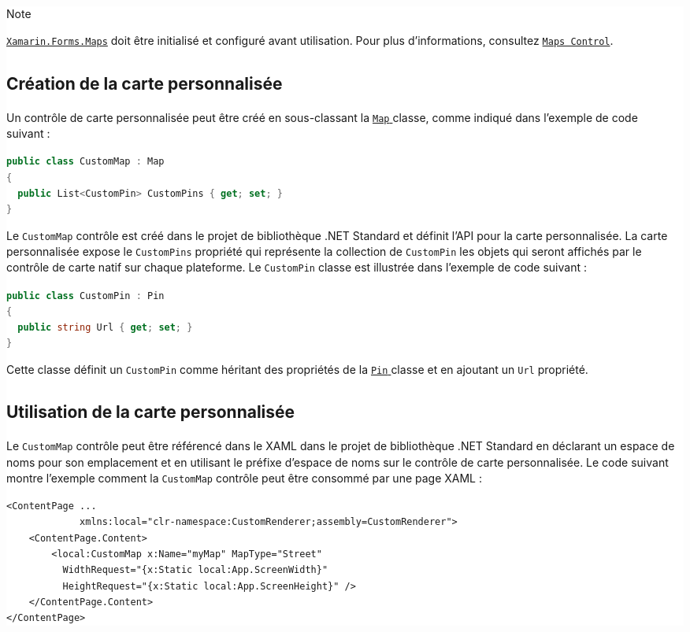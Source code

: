 > [!NOTE]
> [`Xamarin.Forms.Maps`](xref:Xamarin.Forms.Maps) doit être initialisé et configuré avant utilisation. Pour plus d’informations, consultez [`Maps Control`](~/xamarin-forms/user-interface/map.md).

<a name="Creating_the_Custom_Map" />

## <a name="creating-the-custom-map"></a>Création de la carte personnalisée

Un contrôle de carte personnalisée peut être créé en sous-classant la [ `Map` ](xref:Xamarin.Forms.Maps.Map) classe, comme indiqué dans l’exemple de code suivant :

```csharp
public class CustomMap : Map
{
  public List<CustomPin> CustomPins { get; set; }
}
```

Le `CustomMap` contrôle est créé dans le projet de bibliothèque .NET Standard et définit l’API pour la carte personnalisée. La carte personnalisée expose le `CustomPins` propriété qui représente la collection de `CustomPin` les objets qui seront affichés par le contrôle de carte natif sur chaque plateforme. Le `CustomPin` classe est illustrée dans l’exemple de code suivant :

```csharp
public class CustomPin : Pin
{
  public string Url { get; set; }
}
```

Cette classe définit un `CustomPin` comme héritant des propriétés de la [ `Pin` ](xref:Xamarin.Forms.Maps.Pin) classe et en ajoutant un `Url` propriété.

<a name="Consuming_the_Custom_Map" />

## <a name="consuming-the-custom-map"></a>Utilisation de la carte personnalisée

Le `CustomMap` contrôle peut être référencé dans le XAML dans le projet de bibliothèque .NET Standard en déclarant un espace de noms pour son emplacement et en utilisant le préfixe d’espace de noms sur le contrôle de carte personnalisée. Le code suivant montre l’exemple comment la `CustomMap` contrôle peut être consommé par une page XAML :

```xaml
<ContentPage ...
             xmlns:local="clr-namespace:CustomRenderer;assembly=CustomRenderer">
    <ContentPage.Content>
        <local:CustomMap x:Name="myMap" MapType="Street"
          WidthRequest="{x:Static local:App.ScreenWidth}"
          HeightRequest="{x:Static local:App.ScreenHeight}" />
    </ContentPage.Content>
</ContentPage>
```
